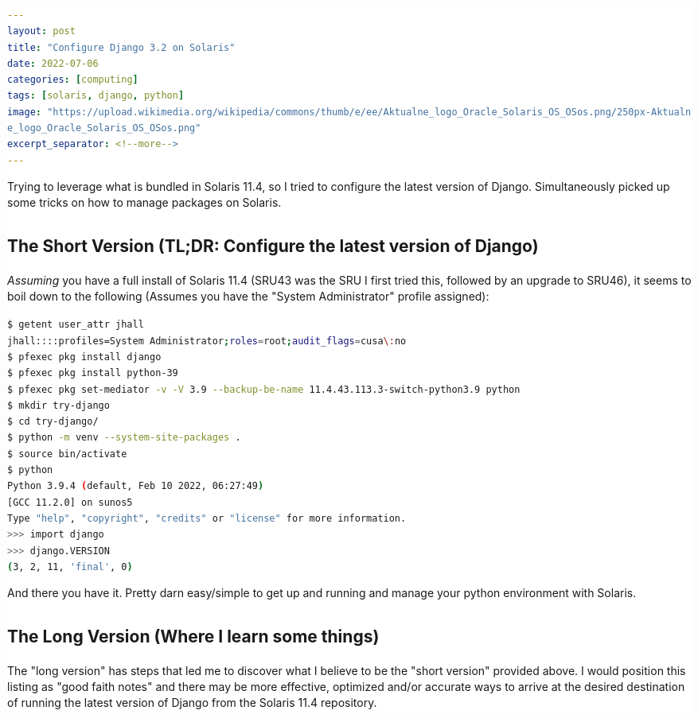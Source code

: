 ```yaml
---
layout: post
title: "Configure Django 3.2 on Solaris"
date: 2022-07-06
categories: [computing]
tags: [solaris, django, python]
image: "https://upload.wikimedia.org/wikipedia/commons/thumb/e/ee/Aktualne_logo_Oracle_Solaris_OS_OSos.png/250px-Aktualne_logo_Oracle_Solaris_OS_OSos.png"
excerpt_separator: <!--more-->
---
```


Trying to leverage what is bundled in Solaris 11.4, so I tried to configure
the latest version of Django. Simultaneously picked up some tricks on how to
manage packages on Solaris. 



## The Short Version (TL;DR: Configure the latest version of Django)

*Assuming* you have a full install of Solaris 11.4 (SRU43 was the SRU I first
tried this, followed by an upgrade to SRU46), it seems to boil down to the
following (Assumes you have the "System Administrator" profile assigned):

```bash
$ getent user_attr jhall
jhall::::profiles=System Administrator;roles=root;audit_flags=cusa\:no
$ pfexec pkg install django
$ pfexec pkg install python-39
$ pfexec pkg set-mediator -v -V 3.9 --backup-be-name 11.4.43.113.3-switch-python3.9 python
$ mkdir try-django
$ cd try-django/
$ python -m venv --system-site-packages .
$ source bin/activate
$ python
Python 3.9.4 (default, Feb 10 2022, 06:27:49)
[GCC 11.2.0] on sunos5
Type "help", "copyright", "credits" or "license" for more information.
>>> import django
>>> django.VERSION
(3, 2, 11, 'final', 0)
```

And there you have it. Pretty darn easy/simple to get up and running and
manage your python environment with Solaris.

## The Long Version (Where I learn some things)

The "long version" has steps that led me to discover what I believe to be the
"short version" provided above. I would position this listing as "good faith
notes" and there may be more effective, optimized and/or accurate ways to
arrive at the desired destination of running the latest version of Django from
the Solaris 11.4 repository.
